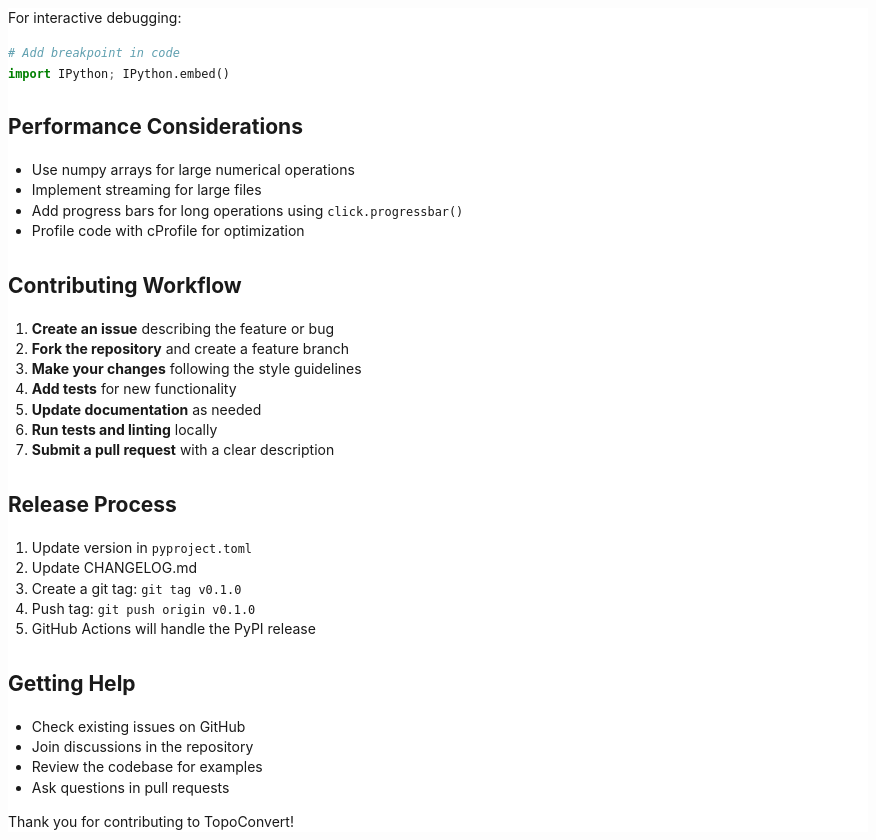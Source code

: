 For interactive debugging:

```python
# Add breakpoint in code
import IPython; IPython.embed()
```

## Performance Considerations

- Use numpy arrays for large numerical operations
- Implement streaming for large files
- Add progress bars for long operations using `click.progressbar()`
- Profile code with cProfile for optimization

## Contributing Workflow

1. **Create an issue** describing the feature or bug
2. **Fork the repository** and create a feature branch
3. **Make your changes** following the style guidelines
4. **Add tests** for new functionality
5. **Update documentation** as needed
6. **Run tests and linting** locally
7. **Submit a pull request** with a clear description

## Release Process

1. Update version in `pyproject.toml`
2. Update CHANGELOG.md
3. Create a git tag: `git tag v0.1.0`
4. Push tag: `git push origin v0.1.0`
5. GitHub Actions will handle the PyPI release

## Getting Help

- Check existing issues on GitHub
- Join discussions in the repository
- Review the codebase for examples
- Ask questions in pull requests

Thank you for contributing to TopoConvert!